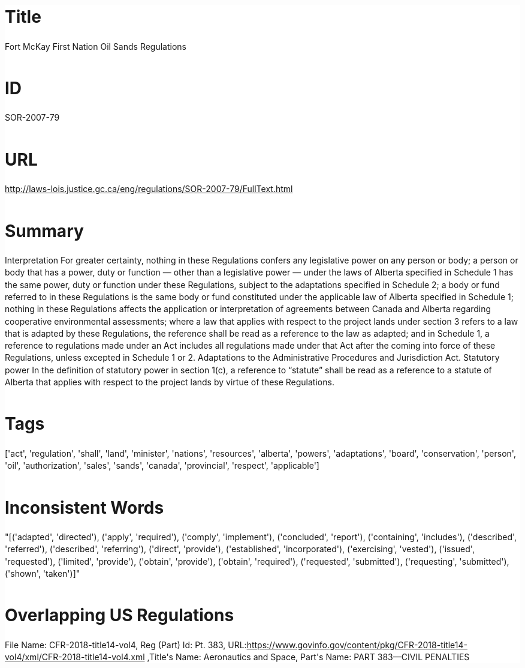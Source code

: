 # Title
Fort McKay First Nation Oil Sands Regulations


# ID
SOR-2007-79

# URL
http://laws-lois.justice.gc.ca/eng/regulations/SOR-2007-79/FullText.html


# Summary
Interpretation For greater certainty, nothing in these Regulations confers any legislative power on any person or body; a person or body that has a power, duty or function — other than a legislative power — under the laws of Alberta specified in Schedule 1 has the same power, duty or function under these Regulations, subject to the adaptations specified in Schedule 2; a body or fund referred to in these Regulations is the same body or fund constituted under the applicable law of Alberta specified in Schedule 1; nothing in these Regulations affects the application or interpretation of agreements between Canada and Alberta regarding cooperative environmental assessments; where a law that applies with respect to the project lands under section 3 refers to a law that is adapted by these Regulations, the reference shall be read as a reference to the law as adapted; and in Schedule 1, a reference to regulations made under an Act includes all regulations made under that Act after the coming into force of these Regulations, unless excepted in Schedule 1 or 2.
Adaptations to the Administrative Procedures and Jurisdiction Act. Statutory power In the definition of  statutory power  in section 1(c), a reference to “statute” shall be read as a reference to a statute of Alberta that applies with respect to the project lands by virtue of these Regulations.


# Tags
['act', 'regulation', 'shall', 'land', 'minister', 'nations', 'resources', 'alberta', 'powers', 'adaptations', 'board', 'conservation', 'person', 'oil', 'authorization', 'sales', 'sands', 'canada', 'provincial', 'respect', 'applicable']


# Inconsistent Words
"[('adapted', 'directed'), ('apply', 'required'), ('comply', 'implement'), ('concluded', 'report'), ('containing', 'includes'), ('described', 'referred'), ('described', 'referring'), ('direct', 'provide'), ('established', 'incorporated'), ('exercising', 'vested'), ('issued', 'requested'), ('limited', 'provide'), ('obtain', 'provide'), ('obtain', 'required'), ('requested', 'submitted'), ('requesting', 'submitted'), ('shown', 'taken')]"


# Overlapping US Regulations
File Name: CFR-2018-title14-vol4, Reg (Part) Id: Pt. 383, URL:https://www.govinfo.gov/content/pkg/CFR-2018-title14-vol4/xml/CFR-2018-title14-vol4.xml
,Title's Name: Aeronautics and Space, Part's Name: PART 383—CIVIL PENALTIES

